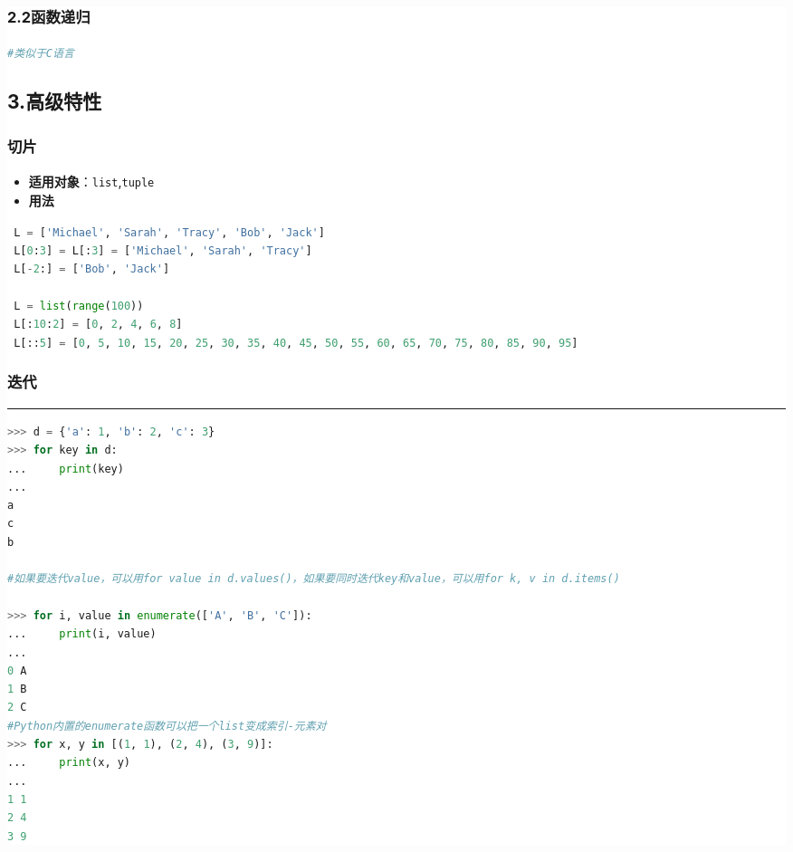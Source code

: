   

### 2.2函数递归

```python
#类似于C语言
```

## 3.高级特性

### 切片

* **适用对象**：`list`,`tuple`
* **用法**

```python
 L = ['Michael', 'Sarah', 'Tracy', 'Bob', 'Jack']
 L[0:3] = L[:3] = ['Michael', 'Sarah', 'Tracy']
 L[-2:] = ['Bob', 'Jack']
 
 L = list(range(100))
 L[:10:2] = [0, 2, 4, 6, 8]
 L[::5] = [0, 5, 10, 15, 20, 25, 30, 35, 40, 45, 50, 55, 60, 65, 70, 75, 80, 85, 90, 95]
```

### 迭代

******

```python
>>> d = {'a': 1, 'b': 2, 'c': 3}
>>> for key in d:
...     print(key)
...
a
c
b

#如果要迭代value，可以用for value in d.values()，如果要同时迭代key和value，可以用for k, v in d.items()

>>> for i, value in enumerate(['A', 'B', 'C']):
...     print(i, value)
...
0 A
1 B
2 C
#Python内置的enumerate函数可以把一个list变成索引-元素对
>>> for x, y in [(1, 1), (2, 4), (3, 9)]:
...     print(x, y)
...
1 1
2 4
3 9
```
